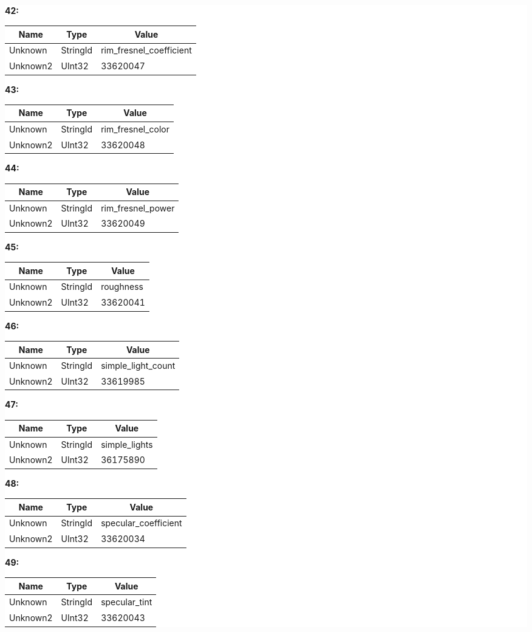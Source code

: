 
**42:**

Name	| Type	| Value
---	|---	|---	|
Unknown	|StringId	|rim_fresnel_coefficient
Unknown2	|UInt32	|33620047


**43:**

Name	| Type	| Value
---	|---	|---	|
Unknown	|StringId	|rim_fresnel_color
Unknown2	|UInt32	|33620048


**44:**

Name	| Type	| Value
---	|---	|---	|
Unknown	|StringId	|rim_fresnel_power
Unknown2	|UInt32	|33620049


**45:**

Name	| Type	| Value
---	|---	|---	|
Unknown	|StringId	|roughness
Unknown2	|UInt32	|33620041


**46:**

Name	| Type	| Value
---	|---	|---	|
Unknown	|StringId	|simple_light_count
Unknown2	|UInt32	|33619985


**47:**

Name	| Type	| Value
---	|---	|---	|
Unknown	|StringId	|simple_lights
Unknown2	|UInt32	|36175890


**48:**

Name	| Type	| Value
---	|---	|---	|
Unknown	|StringId	|specular_coefficient
Unknown2	|UInt32	|33620034


**49:**

Name	| Type	| Value
---	|---	|---	|
Unknown	|StringId	|specular_tint
Unknown2	|UInt32	|33620043
